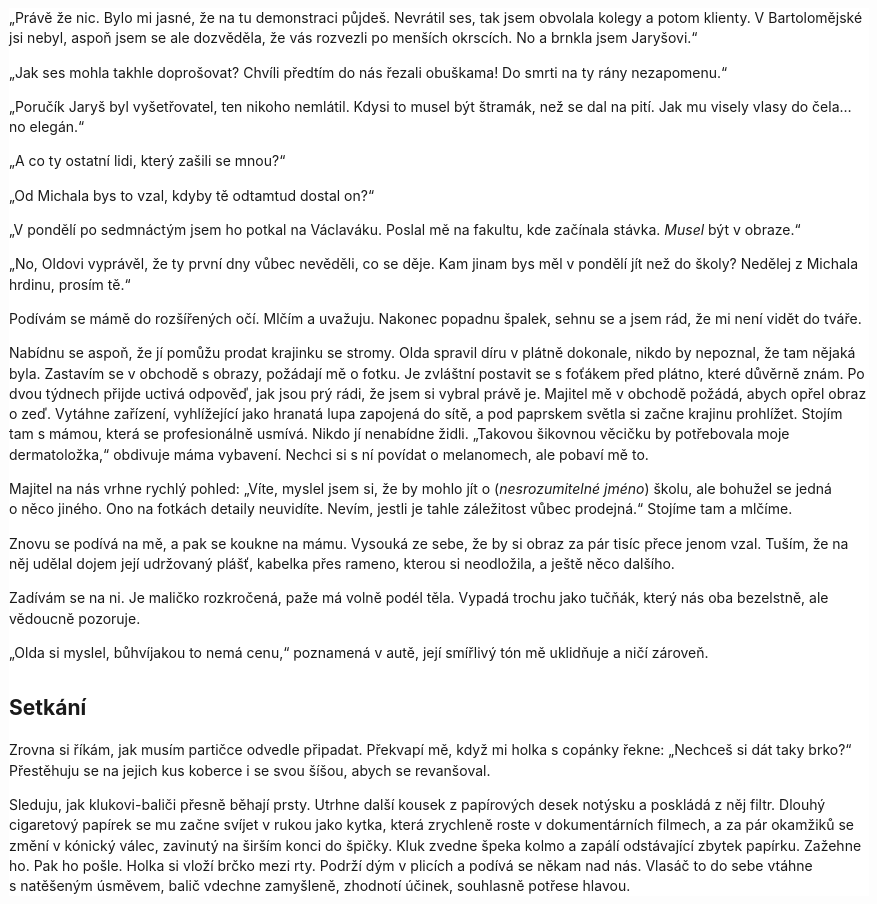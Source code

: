 „Právě že nic. Bylo mi jasné, že na tu demonstraci půjdeš. Nevrátil ses, tak jsem obvolala kolegy a potom klienty. V Bartolomějské jsi nebyl, aspoň jsem se ale dozvěděla, že vás rozvezli po menších okrscích. No a brnkla jsem Jaryšovi.“

„Jak ses mohla takhle doprošovat? Chvíli předtím do nás řezali obuškama! Do smrti na ty rány nezapomenu.“

„Poručík Jaryš byl vyšetřovatel, ten nikoho nemlátil. Kdysi to musel být štramák, než se dal na pití. Jak mu visely vlasy do čela… no elegán.“

„A co ty ostatní lidi, který zašili se mnou?“

„Od Michala bys to vzal, kdyby tě odtamtud dostal on?“

„V pondělí po sedmnáctým jsem ho potkal na Václaváku. Poslal mě na fakultu, kde začínala stávka. _Musel_ být v obraze.“

„No, Oldovi vyprávěl, že ty první dny vůbec nevěděli, co se děje. Kam jinam bys měl v pondělí jít než do školy? Nedělej z Michala hrdinu, prosím tě.“

Podívám se mámě do rozšířených očí. Mlčím a uvažuju. Nakonec popadnu špalek, sehnu se a jsem rád, že mi není vidět do tváře.

Nabídnu se aspoň, že jí pomůžu prodat krajinku se stromy. Olda spravil díru v plátně dokonale, nikdo by nepoznal, že tam nějaká byla. Zastavím se v obchodě s obrazy, požádají mě o fotku. Je zvláštní postavit se s foťákem před plátno, které důvěrně znám. Po dvou týdnech přijde uctivá odpověď, jak jsou prý rádi, že jsem si vybral právě je. Majitel mě v obchodě požádá, abych opřel obraz o zeď. Vytáhne zařízení, vyhlížející jako hranatá lupa zapojená do sítě, a pod paprskem světla si začne krajinu prohlížet. Stojím tam s mámou, která se profesionálně usmívá. Nikdo jí nenabídne židli. „Takovou šikovnou věcičku by potřebovala moje dermatoložka,“ obdivuje máma vybavení. Nechci si s ní povídat o melanomech, ale pobaví mě to.

Majitel na nás vrhne rychlý pohled: „Víte, myslel jsem si, že by mohlo jít o (_nesrozumitelné jméno_) školu, ale bohužel se jedná o něco jiného. Ono na fotkách detaily neuvidíte. Nevím, jestli je tahle záležitost vůbec prodejná.“ Stojíme tam a mlčíme.

Znovu se podívá na mě, a pak se koukne na mámu. Vysouká ze sebe, že by si obraz za pár tisíc přece jenom vzal. Tuším, že na něj udělal dojem její udržovaný plášť, kabelka přes rameno, kterou si neodložila, a ještě něco dalšího.

Zadívám se na ni. Je maličko rozkročená, paže má volně podél těla. Vypadá trochu jako tučňák, který nás oba bezelstně, ale vědoucně pozoruje.

„Olda si myslel, bůhvíjakou to nemá cenu,“ poznamená v autě, její smířlivý tón mě uklidňuje a ničí zároveň.

## Setkání

Zrovna si říkám, jak musím partičce odvedle připadat. Překvapí mě, když mi holka s copánky řekne: „Nechceš si dát taky brko?“ Přestěhuju se na jejich kus koberce i se svou šíšou, abych se revanšoval.

Sleduju, jak klukovi-baliči přesně běhají prsty. Utrhne další kousek z papírových desek notýsku a poskládá z něj filtr. Dlouhý cigaretový papírek se mu začne svíjet v rukou jako kytka, která zrychleně roste v dokumentárních filmech, a za pár okamžiků se změní v kónický válec, zavinutý na širším konci do špičky. Kluk zvedne špeka kolmo a zapálí odstávající zbytek papírku. Zažehne ho. Pak ho pošle. Holka si vloží brčko mezi rty. Podrží dým v plicích a podívá se někam nad nás. Vlasáč to do sebe vtáhne s natěšeným úsměvem, balič vdechne zamyšleně, zhodnotí účinek, souhlasně potřese hlavou.
